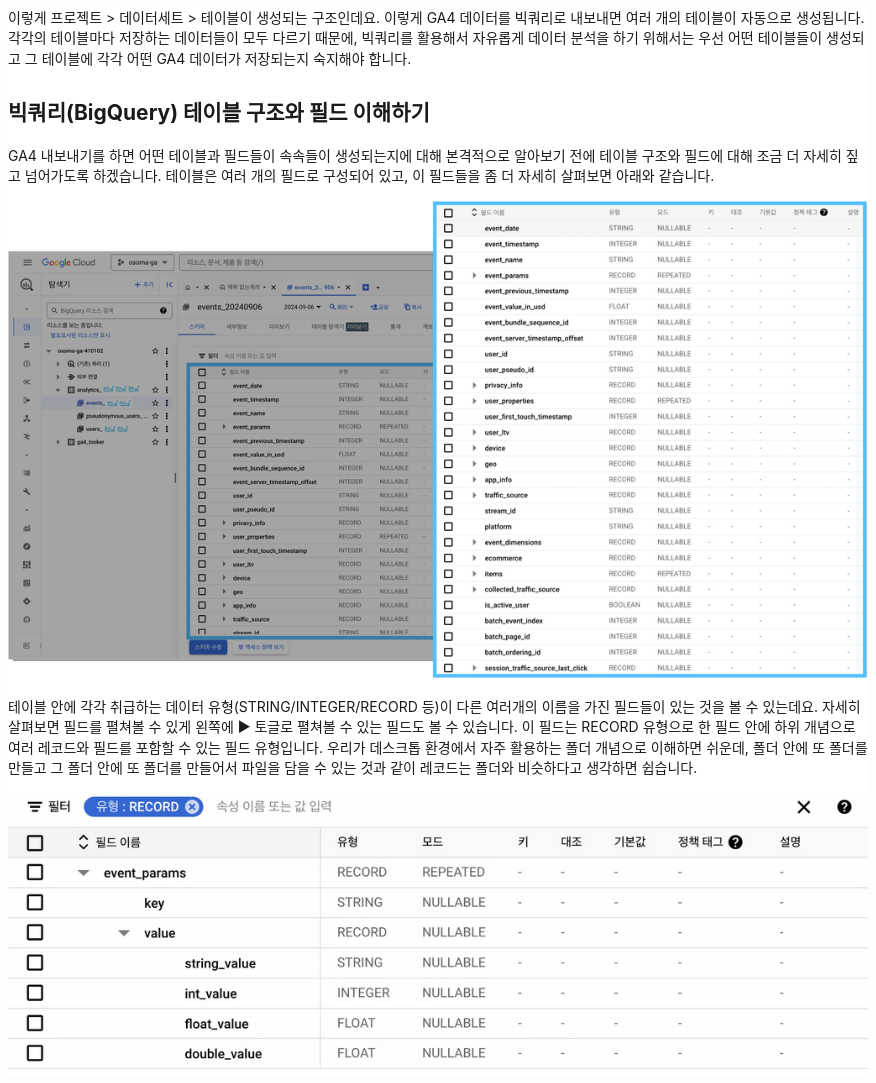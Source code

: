 이렇게 프로젝트 > 데이터세트 > 테이블이 생성되는 구조인데요. 이렇게 GA4 데이터를 빅쿼리로 내보내면 여러 개의 테이블이 자동으로 생성됩니다. 각각의 테이블마다 저장하는 데이터들이 모두 다르기 때문에, 빅쿼리를 활용해서 자유롭게 데이터 분석을 하기 위해서는 우선 어떤 테이블들이 생성되고 그 테이블에 각각 어떤 GA4 데이터가 저장되는지 숙지해야 합니다.

## 빅쿼리(BigQuery) 테이블 구조와 필드 이해하기

GA4 내보내기를 하면 어떤 테이블과 필드들이 속속들이 생성되는지에 대해 본격적으로 알아보기 전에 테이블 구조와 필드에 대해 조금 더 자세히 짚고 넘어가도록 하겠습니다. 테이블은 여러 개의 필드로 구성되어 있고, 이 필드들을 좀 더 자세히 살펴보면 아래와 같습니다.

![빅쿼리 테이블 구조](/images/posts/bigquery-events-table-explain/03.png)

테이블 안에 각각 취급하는 데이터 유형(STRING/INTEGER/RECORD 등)이 다른 여러개의 이름을 가진 필드들이 있는 것을 볼 수 있는데요. 자세히 살펴보면 필드를 펼쳐볼 수 있게 왼쪽에 ▶️ 토글로 펼쳐볼 수 있는 필드도 볼 수 있습니다. 이 필드는 RECORD 유형으로 한 필드 안에 하위 개념으로 여러 레코드와 필드를 포함할 수 있는 필드 유형입니다. 우리가 데스크톱 환경에서 자주 활용하는 폴더 개념으로 이해하면 쉬운데, 폴더 안에 또 폴더를 만들고 그 폴더 안에 또 폴더를 만들어서 파일을 담을 수 있는 것과 같이 레코드는 폴더와 비슷하다고 생각하면 쉽습니다.

![빅쿼리 테이블 구조](/images/posts/bigquery-events-table-explain/04.png)
